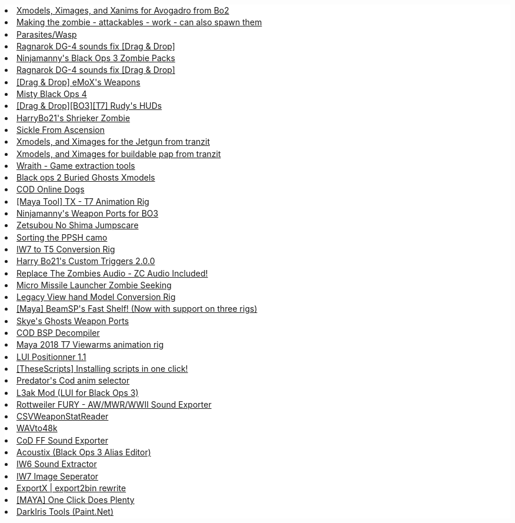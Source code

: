 <li><a href="{ '/wiki/threads/2706.html' | relative_url }">Xmodels, Ximages, and Xanims for Avogadro from Bo2</a></li>
<li><a href="{ '/wiki/threads/2397.html' | relative_url }">Making the zombie - attackables - work - can also spawn them</a></li>
<li><a href="{ '/wiki/threads/2444.html' | relative_url }">Parasites/Wasp</a></li>
<li><a href="{ '/wiki/threads/2756.html' | relative_url }">Ragnarok DG-4 sounds fix [Drag & Drop]</a></li>
<li><a href="{ '/wiki/threads/2744.html' | relative_url }">Ninjamanny's Black Ops 3 Zombie Packs</a></li>
<li><a href="{ '/wiki/threads/2755.html' | relative_url }">Ragnarok DG-4 sounds fix [Drag & Drop]</a></li>
<li><a href="{ '/wiki/threads/2301.html' | relative_url }">[Drag & Drop] eMoX's Weapons</a></li>
<li><a href="{ '/wiki/threads/2441.html' | relative_url }">Misty Black Ops 4</a></li>
<li><a href="{ '/wiki/threads/2275.html' | relative_url }">[Drag & Drop][BO3][T7] Rudy's HUDs</a></li>
<li><a href="{ '/wiki/threads/2371.html' | relative_url }">HarryBo21's Shrieker Zombie</a></li>
<li><a href="{ '/wiki/threads/2424.html' | relative_url }">Sickle From Ascension</a></li>
<li><a href="{ '/wiki/threads/2708.html' | relative_url }">Xmodels, and Ximages for the Jetgun from tranzit</a></li>
<li><a href="{ '/wiki/threads/2707.html' | relative_url }">Xmodels, and Ximages for buildable pap from tranzit</a></li>
<li><a href="{ '/wiki/threads/2448.html' | relative_url }">Wraith - Game extraction tools</a></li>
<li><a href="{ '/wiki/threads/2677.html' | relative_url }">Black ops 2 Buried Ghosts Xmodels</a></li>
<li><a href="{ '/wiki/threads/2672.html' | relative_url }">COD Online Dogs</a></li>
<li><a href="{ '/wiki/threads/2226.html' | relative_url }">[Maya Tool] TX - T7 Animation Rig</a></li>
<li><a href="{ '/wiki/threads/2400.html' | relative_url }">Ninjamanny's Weapon Ports for BO3</a></li>
<li><a href="{ '/wiki/threads/2372.html' | relative_url }">Zetsubou No Shima Jumpscare</a></li>
<li><a href="{ '/wiki/threads/2392.html' | relative_url }">Sorting the PPSH camo</a></li>
<li><a href="{ '/wiki/threads/2292.html' | relative_url }">IW7 to T5 Conversion Rig</a></li>
<li><a href="{ '/wiki/threads/2228.html' | relative_url }">Harry Bo21's Custom Triggers 2.0.0</a></li>
<li><a href="{ '/wiki/threads/2353.html' | relative_url }">Replace The Zombies Audio - ZC Audio Included!</a></li>
<li><a href="{ '/wiki/threads/2445.html' | relative_url }">Micro Missile Launcher Zombie Seeking</a></li>
<li><a href="{ '/wiki/threads/2575.html' | relative_url }">Legacy View hand Model Conversion Rig</a></li>
<li><a href="{ '/wiki/threads/2458.html' | relative_url }">[Maya] BeamSP's Fast Shelf! (Now with support on three rigs)</a></li>
<li><a href="{ '/wiki/threads/2573.html' | relative_url }">Skye's Ghosts Weapon Ports</a></li>
<li><a href="{ '/wiki/threads/2474.html' | relative_url }">COD BSP Decompiler</a></li>
<li><a href="{ '/wiki/threads/2472.html' | relative_url }">Maya 2018 T7 Viewarms animation rig</a></li>
<li><a href="{ '/wiki/threads/2471.html' | relative_url }">LUI Positionner 1.1</a></li>
<li><a href="{ '/wiki/threads/2470.html' | relative_url }">[TheseScripts] Installing scripts in one click!</a></li>
<li><a href="{ '/wiki/threads/2469.html' | relative_url }">Predator's Cod anim selector</a></li>
<li><a href="{ '/wiki/threads/2468.html' | relative_url }">L3ak Mod (LUI for Black Ops 3)</a></li>
<li><a href="{ '/wiki/threads/2467.html' | relative_url }">Rottweiler FURY - AW/MWR/WWII Sound Exporter</a></li>
<li><a href="{ '/wiki/threads/2465.html' | relative_url }">CSVWeaponStatReader</a></li>
<li><a href="{ '/wiki/threads/2464.html' | relative_url }">WAVto48k</a></li>
<li><a href="{ '/wiki/threads/2463.html' | relative_url }">CoD FF Sound Exporter</a></li>
<li><a href="{ '/wiki/threads/2462.html' | relative_url }">Acoustix (Black Ops 3 Alias Editor)</a></li>
<li><a href="{ '/wiki/threads/2461.html' | relative_url }">IW6 Sound Extractor</a></li>
<li><a href="{ '/wiki/threads/2460.html' | relative_url }">IW7 Image Seperator</a></li>
<li><a href="{ '/wiki/threads/2459.html' | relative_url }">ExportX | export2bin rewrite</a></li>
<li><a href="{ '/wiki/threads/2457.html' | relative_url }">[MAYA] One Click Does Plenty</a></li>
<li><a href="{ '/wiki/threads/2456.html' | relative_url }">DarkIris Tools (Paint.Net)</a></li>